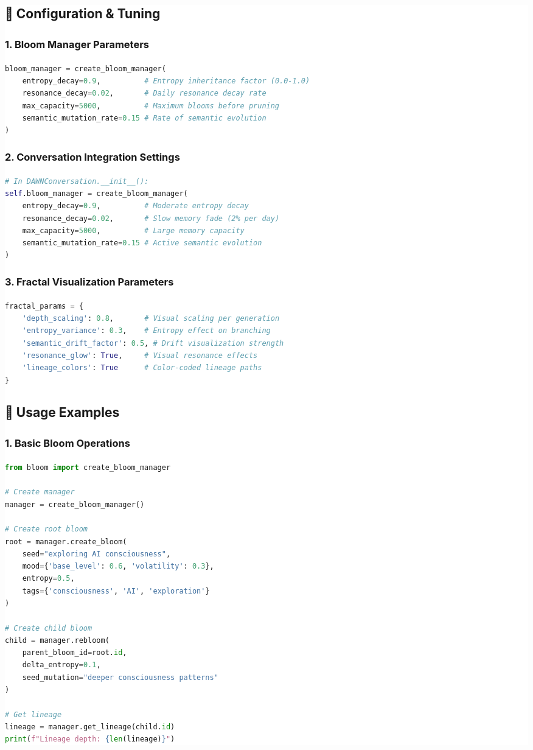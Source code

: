 ## 🔧 Configuration & Tuning

### 1. **Bloom Manager Parameters**
```python
bloom_manager = create_bloom_manager(
    entropy_decay=0.9,          # Entropy inheritance factor (0.0-1.0)
    resonance_decay=0.02,       # Daily resonance decay rate
    max_capacity=5000,          # Maximum blooms before pruning
    semantic_mutation_rate=0.15 # Rate of semantic evolution
)
```

### 2. **Conversation Integration Settings**
```python
# In DAWNConversation.__init__():
self.bloom_manager = create_bloom_manager(
    entropy_decay=0.9,          # Moderate entropy decay
    resonance_decay=0.02,       # Slow memory fade (2% per day)
    max_capacity=5000,          # Large memory capacity
    semantic_mutation_rate=0.15 # Active semantic evolution
)
```

### 3. **Fractal Visualization Parameters**
```python
fractal_params = {
    'depth_scaling': 0.8,       # Visual scaling per generation
    'entropy_variance': 0.3,    # Entropy effect on branching
    'semantic_drift_factor': 0.5, # Drift visualization strength
    'resonance_glow': True,     # Visual resonance effects
    'lineage_colors': True      # Color-coded lineage paths
}
```

## 🚀 Usage Examples

### 1. **Basic Bloom Operations**
```python
from bloom import create_bloom_manager

# Create manager
manager = create_bloom_manager()

# Create root bloom
root = manager.create_bloom(
    seed="exploring AI consciousness",
    mood={'base_level': 0.6, 'volatility': 0.3},
    entropy=0.5,
    tags={'consciousness', 'AI', 'exploration'}
)

# Create child bloom
child = manager.rebloom(
    parent_bloom_id=root.id,
    delta_entropy=0.1,
    seed_mutation="deeper consciousness patterns"
)

# Get lineage
lineage = manager.get_lineage(child.id)
print(f"Lineage depth: {len(lineage)}")
```
